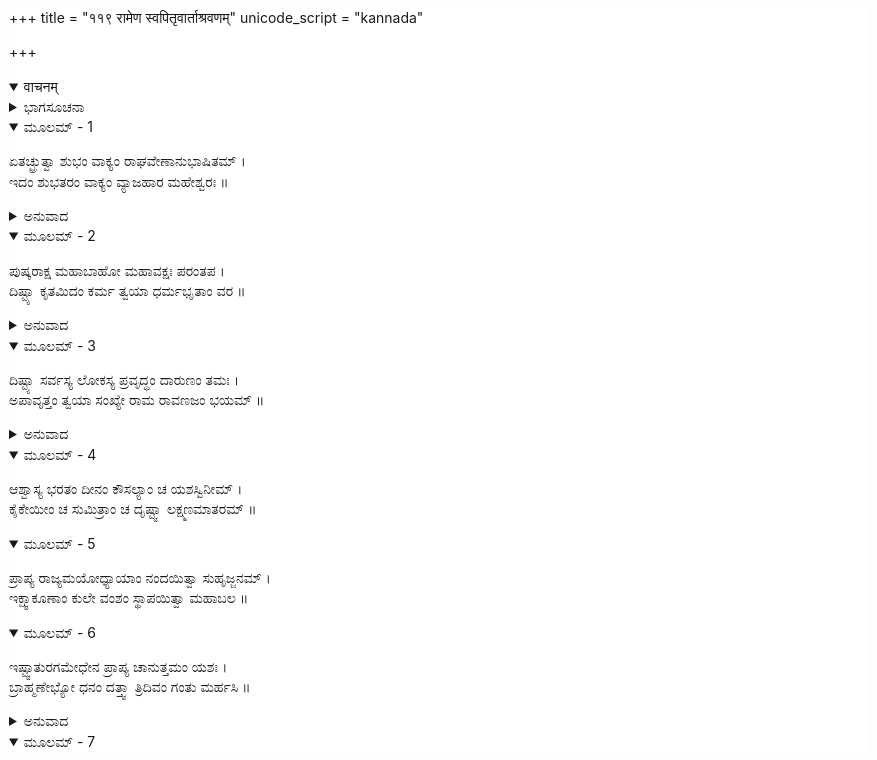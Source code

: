 +++
title = "११९ रामेण स्वपितृवार्ताश्रवणम्"
unicode_script = "kannada"

+++
<details open><summary>वाचनम्</summary>

<div class="audioEmbed"  caption="श्रीराम-हरिसीताराममूर्ति-घनपाठिभ्यां वचनम्" src="https://archive.org/download/Ramayana-recitation-Sriram-harisItArAmamUrti-Ghanapaati-v2/Kanda_6/Kanda_6_YK-119-Lord_Shiva_informs_Rama_about_his_father_0.mp3"></div>
</details>



<details><summary>ಭಾಗಸೂಚನಾ</summary></details>

<details open><summary>ಮೂಲಮ್ - 1</summary>

ಏತಚ್ಛ್ರುತ್ವಾ ಶುಭಂ ವಾಕ್ಯಂ ರಾಘವೇಣಾನುಭಾಷಿತಮ್ ।  
ಇದಂ ಶುಭತರಂ ವಾಕ್ಯಂ ವ್ಯಾಜಹಾರ ಮಹೇಶ್ವರಃ ॥
</details>

<details><summary>ಅನುವಾದ</summary></details>

<details open><summary>ಮೂಲಮ್ - 2</summary>

ಪುಷ್ಕರಾಕ್ಷ ಮಹಾಬಾಹೋ ಮಹಾವಕ್ಷಃ ಪರಂತಪ ।  
ದಿಷ್ಟ್ಯಾ ಕೃತಮಿದಂ ಕರ್ಮ ತ್ವಯಾ ಧರ್ಮಭೃತಾಂ ವರ ॥
</details>

<details><summary>ಅನುವಾದ</summary></details>

<details open><summary>ಮೂಲಮ್ - 3</summary>

ದಿಷ್ಟ್ಯಾ ಸರ್ವಸ್ಯ ಲೋಕಸ್ಯ ಪ್ರವೃದ್ಧಂ ದಾರುಣಂ ತಮಃ ।  
ಅಪಾವೃತ್ತಂ ತ್ವಯಾ ಸಂಖ್ಯೇ ರಾಮ ರಾವಣಜಂ ಭಯಮ್ ॥
</details>

<details><summary>ಅನುವಾದ</summary></details>

<details open><summary>ಮೂಲಮ್ - 4</summary>

ಆಶ್ವಾಸ್ಯ ಭರತಂ ದೀನಂ ಕೌಸಲ್ಯಾಂ ಚ ಯಶಸ್ವಿನೀಮ್ ।  
ಕೈಕೇಯೀಂ ಚ ಸುಮಿತ್ರಾಂ ಚ ದೃಷ್ಟ್ವಾ ಲಕ್ಷ್ಮಣಮಾತರಮ್ ॥
</details>

<details open><summary>ಮೂಲಮ್ - 5</summary>

ಪ್ರಾಪ್ಯ ರಾಜ್ಯಮಯೋಧ್ಯಾಯಾಂ  ನಂದಯಿತ್ವಾ ಸುಹೃಜ್ಜನಮ್ ।  
ಇಕ್ಷ್ವಾಕೂಣಾಂ ಕುಲೇ ವಂಶಂ ಸ್ಥಾಪಯಿತ್ವಾ ಮಹಾಬಲ ॥
</details>

<details open><summary>ಮೂಲಮ್ - 6</summary>

ಇಷ್ಟ್ವಾತುರಗಮೇಧೇನ ಪ್ರಾಪ್ಯ ಚಾನುತ್ತಮಂ ಯಶಃ ।  
ಬ್ರಾಹ್ಮಣೇಭ್ಯೋ ಧನಂ ದತ್ತ್ವಾ ತ್ರಿದಿವಂ ಗಂತು ಮರ್ಹಸಿ ॥
</details>

<details><summary>ಅನುವಾದ</summary></details>

<details open><summary>ಮೂಲಮ್ - 7</summary>
